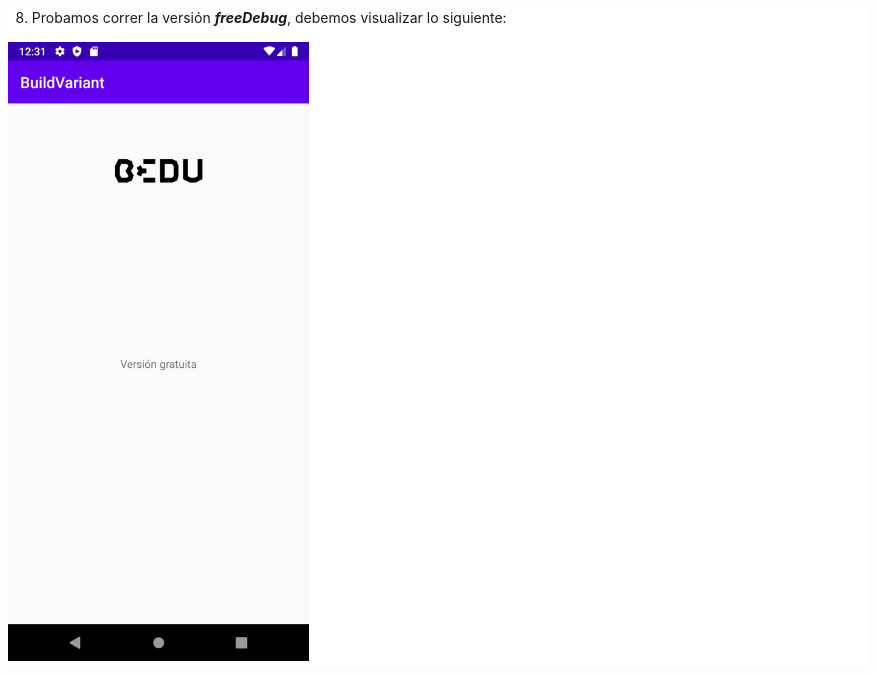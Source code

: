 8. Probamos correr la versión ___freeDebug___, debemos visualizar lo siguiente:

<img src="images/4.png" width="35%">
